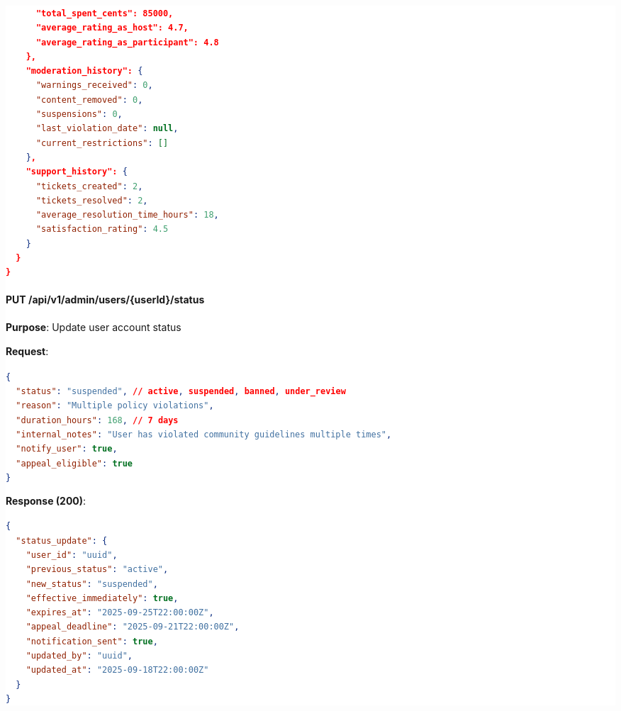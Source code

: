 ```json
      "total_spent_cents": 85000,
      "average_rating_as_host": 4.7,
      "average_rating_as_participant": 4.8
    },
    "moderation_history": {
      "warnings_received": 0,
      "content_removed": 0,
      "suspensions": 0,
      "last_violation_date": null,
      "current_restrictions": []
    },
    "support_history": {
      "tickets_created": 2,
      "tickets_resolved": 2,
      "average_resolution_time_hours": 18,
      "satisfaction_rating": 4.5
    }
  }
}
```

#### PUT /api/v1/admin/users/{userId}/status
**Purpose**: Update user account status

**Request**:
```json
{
  "status": "suspended", // active, suspended, banned, under_review
  "reason": "Multiple policy violations",
  "duration_hours": 168, // 7 days
  "internal_notes": "User has violated community guidelines multiple times",
  "notify_user": true,
  "appeal_eligible": true
}
```

**Response (200)**:
```json
{
  "status_update": {
    "user_id": "uuid",
    "previous_status": "active",
    "new_status": "suspended",
    "effective_immediately": true,
    "expires_at": "2025-09-25T22:00:00Z",
    "appeal_deadline": "2025-09-21T22:00:00Z",
    "notification_sent": true,
    "updated_by": "uuid",
    "updated_at": "2025-09-18T22:00:00Z"
  }
}
```
